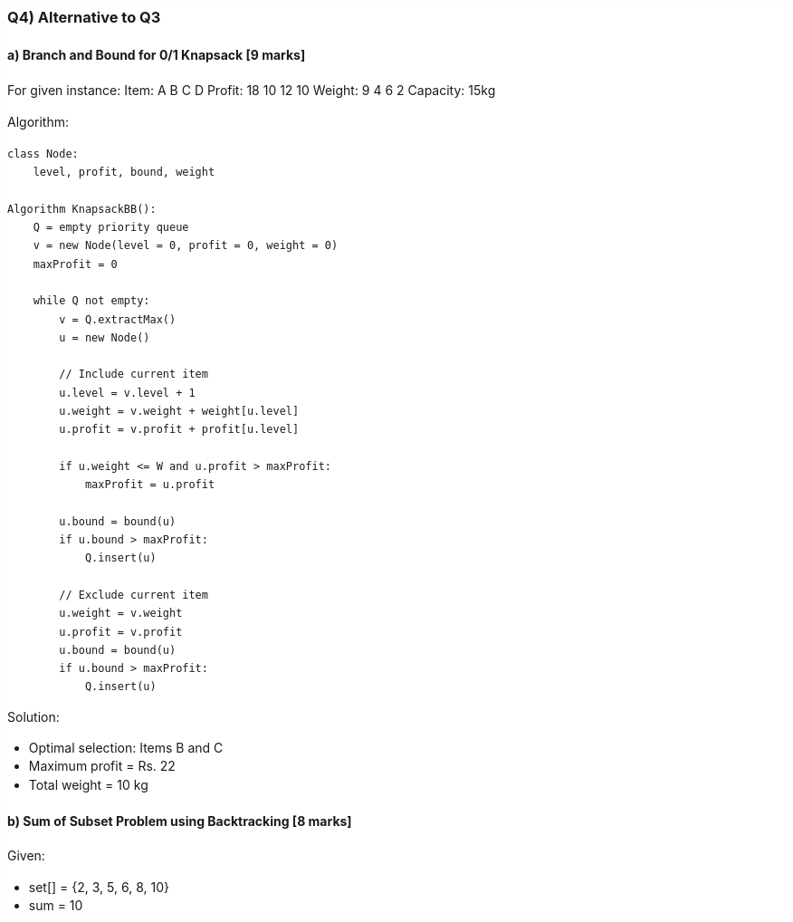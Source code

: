 
### Q4) Alternative to Q3
#### a) Branch and Bound for 0/1 Knapsack [9 marks]

For given instance:
Item:     A   B   C   D
Profit:   18  10  12  10
Weight:    9   4   6   2
Capacity: 15kg

Algorithm:
```
class Node:
    level, profit, bound, weight

Algorithm KnapsackBB():
    Q = empty priority queue
    v = new Node(level = 0, profit = 0, weight = 0)
    maxProfit = 0
    
    while Q not empty:
        v = Q.extractMax()
        u = new Node()
        
        // Include current item
        u.level = v.level + 1
        u.weight = v.weight + weight[u.level]
        u.profit = v.profit + profit[u.level]
        
        if u.weight <= W and u.profit > maxProfit:
            maxProfit = u.profit
            
        u.bound = bound(u)
        if u.bound > maxProfit:
            Q.insert(u)
            
        // Exclude current item
        u.weight = v.weight
        u.profit = v.profit
        u.bound = bound(u)
        if u.bound > maxProfit:
            Q.insert(u)
```

Solution:
- Optimal selection: Items B and C
- Maximum profit = Rs. 22
- Total weight = 10 kg

#### b) Sum of Subset Problem using Backtracking [8 marks]

Given:
- set[] = {2, 3, 5, 6, 8, 10}
- sum = 10
